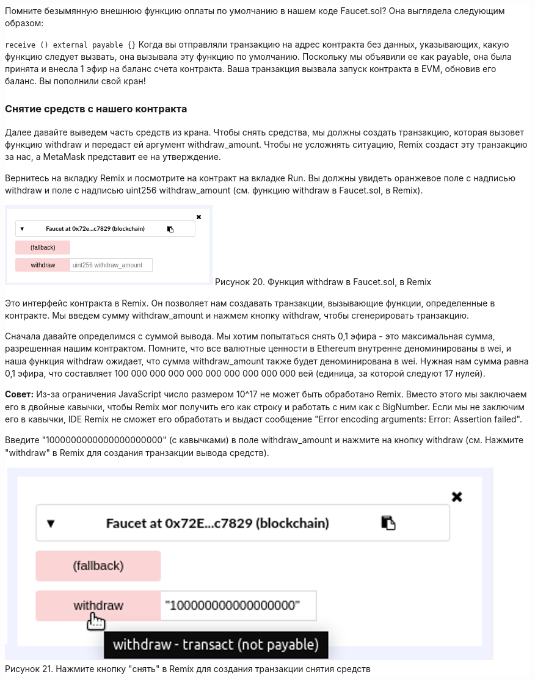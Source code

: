 Помните безымянную внешнюю функцию оплаты по умолчанию в нашем коде Faucet.sol? Она выглядела следующим образом:

``receive () external payable {}``
Когда вы отправляли транзакцию на адрес контракта без данных, указывающих, какую функцию следует вызвать, она вызывала эту функцию по умолчанию. Поскольку мы объявили ее как payable, она была принята и внесла 1 эфир на баланс счета контракта. Ваша транзакция вызвала запуск контракта в EVM, обновив его баланс. Вы пополнили свой кран!

### Снятие средств с нашего контракта
Далее давайте выведем часть средств из крана. Чтобы снять средства, мы должны создать транзакцию, которая вызовет функцию withdraw и передаст ей аргумент withdraw_amount. Чтобы не усложнять ситуацию, Remix создаст эту транзакцию за нас, а MetaMask представит ее на утверждение.

Вернитесь на вкладку Remix и посмотрите на контракт на вкладке Run. Вы должны увидеть оранжевое поле с надписью withdraw и поле с надписью uint256 withdraw_amount (см. функцию withdraw в Faucet.sol, в Remix).

![Функция withdraw в Faucet.sol, в Remix](kartinki/remix_contract_interact%20(1).png)
Рисунок 20. Функция withdraw в Faucet.sol, в Remix

Это интерфейс контракта в Remix. Он позволяет нам создавать транзакции, вызывающие функции, определенные в контракте. Мы введем сумму withdraw_amount и нажмем кнопку withdraw, чтобы сгенерировать транзакцию.

Сначала давайте определимся с суммой вывода. Мы хотим попытаться снять 0,1 эфира - это максимальная сумма, разрешенная нашим контрактом. Помните, что все валютные ценности в Ethereum внутренне деноминированы в wei, и наша функция withdraw ожидает, что сумма withdraw_amount также будет деноминирована в wei. Нужная нам сумма равна 0,1 эфира, что составляет 100 000 000 000 000 000 000 000 000 000 вей (единица, за которой следуют 17 нулей).

__Совет:__ Из-за ограничения JavaScript число размером 10^17 не может быть обработано Remix. Вместо этого мы заключаем его в двойные кавычки, чтобы Remix мог получить его как строку и работать с ним как с BigNumber. Если мы не заключим его в кавычки, IDE Remix не сможет его обработать и выдаст сообщение "Error encoding arguments: Error: Assertion failed".

Введите "1000000000000000000000" (с кавычками) в поле withdraw_amount и нажмите на кнопку withdraw (см. Нажмите "withdraw" в Remix для создания транзакции вывода средств).

![Remix для создания транзакции снятия средств](kartinki/remix_withdraw.png)
Рисунок 21. Нажмите кнопку "снять" в Remix для создания транзакции снятия средств
